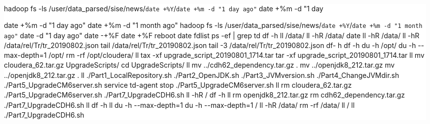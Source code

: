 hadoop fs -ls /user/data_parsed/sise/news/`date +%Y`/`date +%m -d "1 day ago"`
date +%m -d "1 day

date +%m -d "1 day ago"
date +%m -d "1 month ago"
hadoop fs -ls /user/data_parsed/sise/news/`date +%Y`/`date +%m -d "1 month ago"`
date -d "1 day ago"
date -+%F
date +%F
reboot
date
fdlist
ps -ef | grep td
df -h
ll /data/
ll -hR /data/
date
ll -hR /data/
ll -hR /data/rel/Tr/tr_20190802.json 
tail /data/rel/Tr/tr_20190802.json 
tail -3 /data/rel/Tr/tr_20190802.json 
df- h
df -h
du -h /opt/
du -h --max-depth=1 /opt/
rm -rf /opt/cloudera/
ll
tax -xf upgrade_script_20190801_1714.tar 
tar -xf upgrade_script_20190801_1714.tar 
ll
mv cloudera_62.tar.gz UpgradeScripts/
cd UpgradeScripts/
ll
mv ../cdh62_dependency.tar.gz .
mv ../openjdk8_212.tar.gz 
mv ../openjdk8_212.tar.gz .
ll
./Part1_LocalRepository.sh 
./Part2_OpenJDK.sh 
./Part3_JVMversion.sh 
./Part4_ChangeJVMdir.sh 
./Part5_UpgradeCM6server.sh 
service td-agent stop
./Part5_UpgradeCM6server.sh 
ll
rm cloudera_62.tar.gz 
./Part5_UpgradeCM6server.sh 
./Part7_UpgradeCDH6.sh 
ll -hR /
df -h
ll
rm openjdk8_212.tar.gz 
rm cdh62_dependency.tar.gz 
./Part7_UpgradeCDH6.sh 
ll
df -h
ll
du -h --max-depth=1
du -h --max-depth=1 /
ll -hR /data/
rm -rf /data/
ll /
ll
./Part7_UpgradeCDH6.sh 